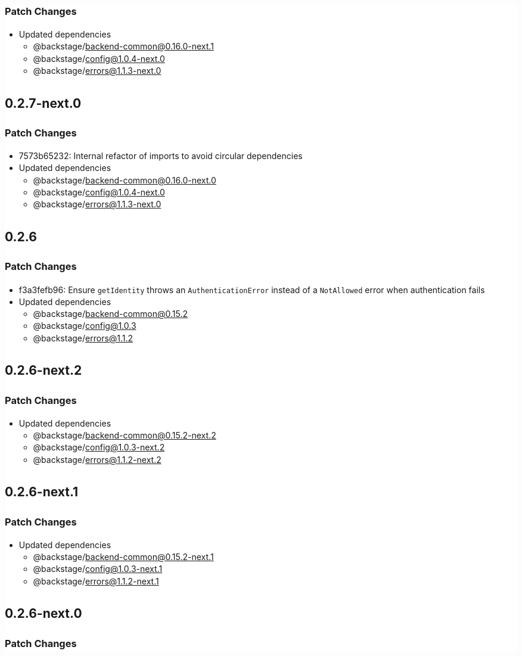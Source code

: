 ### Patch Changes

- Updated dependencies
  - @backstage/backend-common@0.16.0-next.1
  - @backstage/config@1.0.4-next.0
  - @backstage/errors@1.1.3-next.0

## 0.2.7-next.0

### Patch Changes

- 7573b65232: Internal refactor of imports to avoid circular dependencies
- Updated dependencies
  - @backstage/backend-common@0.16.0-next.0
  - @backstage/config@1.0.4-next.0
  - @backstage/errors@1.1.3-next.0

## 0.2.6

### Patch Changes

- f3a3fefb96: Ensure `getIdentity` throws an `AuthenticationError` instead of a `NotAllowed` error when authentication fails
- Updated dependencies
  - @backstage/backend-common@0.15.2
  - @backstage/config@1.0.3
  - @backstage/errors@1.1.2

## 0.2.6-next.2

### Patch Changes

- Updated dependencies
  - @backstage/backend-common@0.15.2-next.2
  - @backstage/config@1.0.3-next.2
  - @backstage/errors@1.1.2-next.2

## 0.2.6-next.1

### Patch Changes

- Updated dependencies
  - @backstage/backend-common@0.15.2-next.1
  - @backstage/config@1.0.3-next.1
  - @backstage/errors@1.1.2-next.1

## 0.2.6-next.0

### Patch Changes
